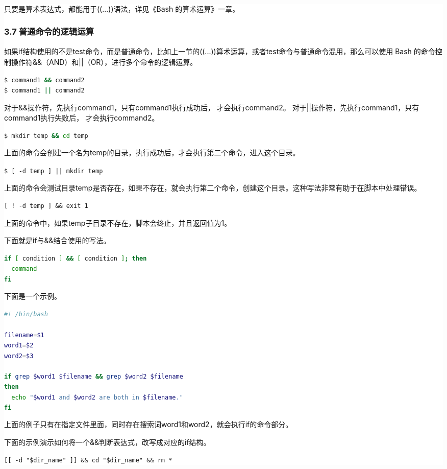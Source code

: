 只要是算术表达式，都能用于((...))语法，详见《Bash 的算术运算》一章。

### 3.7 普通命令的逻辑运算

如果if结构使用的不是test命令，而是普通命令，比如上一节的((...))算术运算，或者test命令与普通命令混用，那么可以使用 Bash 的命令控制操作符&&（AND）和||（OR），进行多个命令的逻辑运算。

```bash
$ command1 && command2
$ command1 || command2
```



对于&&操作符，先执行command1，只有command1执行成功后， 才会执行command2。
对于||操作符，先执行command1，只有command1执行失败后， 才会执行command2。

```bash
$ mkdir temp && cd temp
```

上面的命令会创建一个名为temp的目录，执行成功后，才会执行第二个命令，进入这个目录。

`$ [ -d temp ] || mkdir temp`

上面的命令会测试目录temp是否存在，如果不存在，就会执行第二个命令，创建这个目录。这种写法非常有助于在脚本中处理错误。

`[ ! -d temp ] && exit 1`

上面的命令中，如果temp子目录不存在，脚本会终止，并且返回值为1。

下面就是if与&&结合使用的写法。

```bash
if [ condition ] && [ condition ]; then
  command
fi
```

下面是一个示例。

```bash
#! /bin/bash

filename=$1
word1=$2
word2=$3

if grep $word1 $filename && grep $word2 $filename
then
  echo "$word1 and $word2 are both in $filename."
fi
```

上面的例子只有在指定文件里面，同时存在搜索词word1和word2，就会执行if的命令部分。

下面的示例演示如何将一个&&判断表达式，改写成对应的if结构。

`[[ -d "$dir_name" ]] && cd "$dir_name" && rm *`

